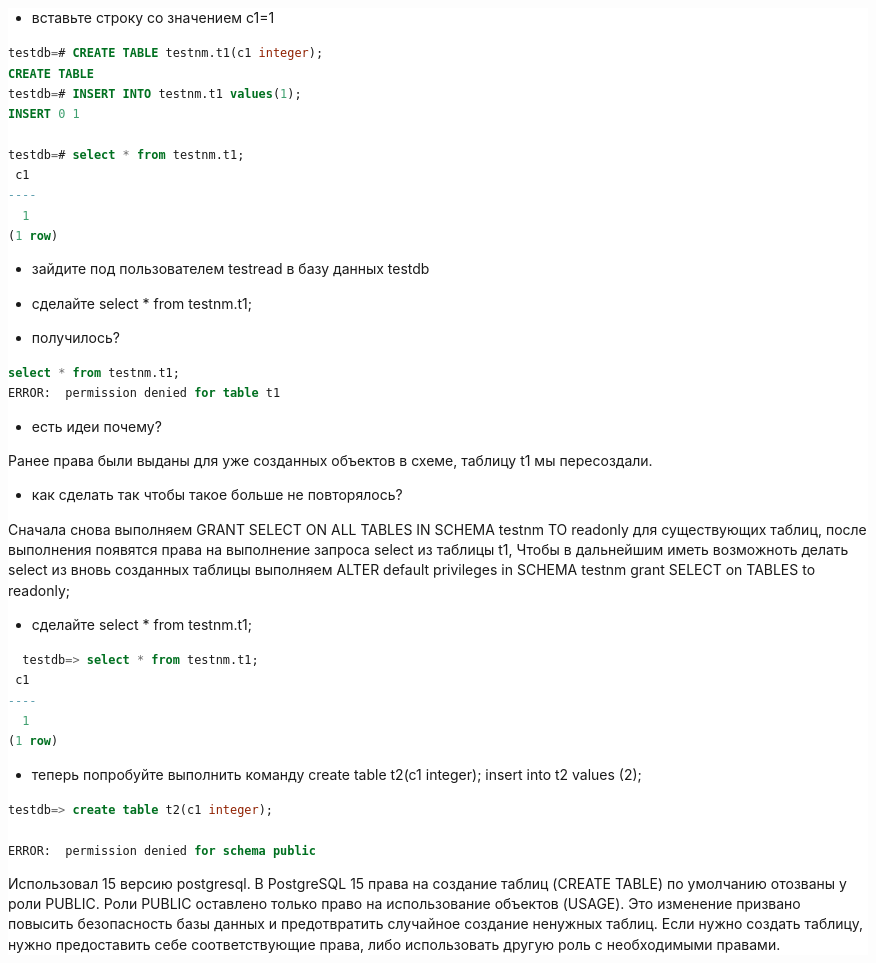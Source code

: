 * вставьте строку со значением c1=1

```sql
testdb=# CREATE TABLE testnm.t1(c1 integer);
CREATE TABLE
testdb=# INSERT INTO testnm.t1 values(1);
INSERT 0 1

testdb=# select * from testnm.t1;
 c1 
----
  1
(1 row)
```

* зайдите под пользователем testread в базу данных testdb
  
* сделайте select * from testnm.t1;
  
* получилось?
  
```sql
select * from testnm.t1;
ERROR:  permission denied for table t1
``` 
* есть идеи почему? 

Ранее права были выданы для уже созданных объектов в схеме, таблицу t1 мы пересоздали.

* как сделать так чтобы такое больше не повторялось?

Сначала снова выполняем GRANT SELECT ON ALL TABLES IN SCHEMA testnm TO readonly для существующих таблиц, после выполнения появятся права на выполнение запроса select из таблицы t1, 
Чтобы в дальнейшим иметь возможноть делать select из вновь созданных таблицы выполняем ALTER default privileges in SCHEMA testnm grant SELECT on TABLES to readonly;

* сделайте select * from testnm.t1;
  
```sql
  testdb=> select * from testnm.t1;
 c1 
----
  1
(1 row)
```
* теперь попробуйте выполнить команду create table t2(c1 integer); insert into t2 values (2);
```sql  
testdb=> create table t2(c1 integer);

ERROR:  permission denied for schema public
```

Использовал 15 версию postgresql.
В PostgreSQL 15 права на создание таблиц (CREATE TABLE) по умолчанию отозваны у роли PUBLIC. Роли PUBLIC оставлено только право на использование объектов (USAGE). Это изменение призвано повысить безопасность базы данных и предотвратить случайное создание ненужных таблиц. Если  нужно создать таблицу, нужно предоставить себе соответствующие права, либо использовать другую роль с необходимыми правами.

